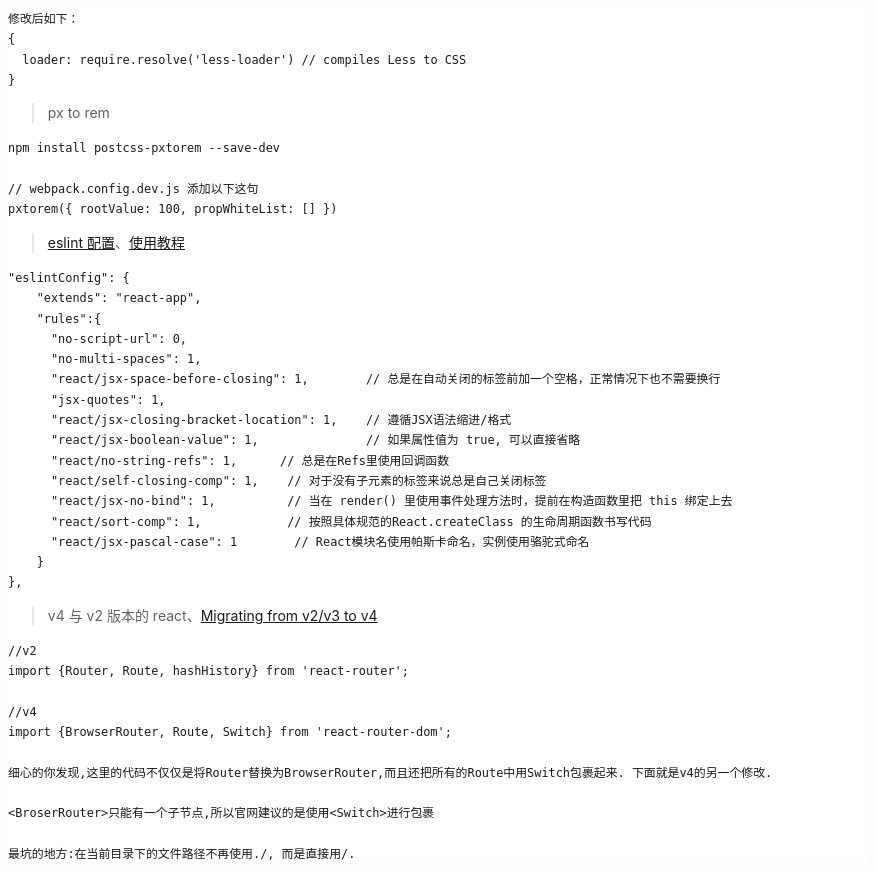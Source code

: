 ```
修改后如下：
{
  loader: require.resolve('less-loader') // compiles Less to CSS
}
```

> px to rem

```
npm install postcss-pxtorem --save-dev

// webpack.config.dev.js 添加以下这句
pxtorem({ rootValue: 100, propWhiteList: [] })
```

> [eslint 配置](https://www.cnblogs.com/hahazexia/p/6393212.html)、[使用教程](http://blog.csdn.net/walid1992/article/details/54633760)

```
"eslintConfig": {
	"extends": "react-app",
	"rules":{
	  "no-script-url": 0,
	  "no-multi-spaces": 1,
	  "react/jsx-space-before-closing": 1,        // 总是在自动关闭的标签前加一个空格，正常情况下也不需要换行
	  "jsx-quotes": 1,
	  "react/jsx-closing-bracket-location": 1,    // 遵循JSX语法缩进/格式
	  "react/jsx-boolean-value": 1,               // 如果属性值为 true, 可以直接省略
	  "react/no-string-refs": 1,      // 总是在Refs里使用回调函数
	  "react/self-closing-comp": 1,    // 对于没有子元素的标签来说总是自己关闭标签
	  "react/jsx-no-bind": 1,          // 当在 render() 里使用事件处理方法时，提前在构造函数里把 this 绑定上去
	  "react/sort-comp": 1,            // 按照具体规范的React.createClass 的生命周期函数书写代码
	  "react/jsx-pascal-case": 1        // React模块名使用帕斯卡命名，实例使用骆驼式命名
	}
},
```

> v4 与 v2 版本的 react、[Migrating from v2/v3 to v4](https://github.com/ReactTraining/react-router/blob/master/packages/react-router/docs/guides/migrating.md)

```
//v2
import {Router, Route, hashHistory} from 'react-router';

//v4
import {BrowserRouter, Route, Switch} from 'react-router-dom';

细心的你发现,这里的代码不仅仅是将Router替换为BrowserRouter,而且还把所有的Route中用Switch包裹起来. 下面就是v4的另一个修改.

<BroserRouter>只能有一个子节点,所以官网建议的是使用<Switch>进行包裹

最坑的地方:在当前目录下的文件路径不再使用./, 而是直接用/.
```


